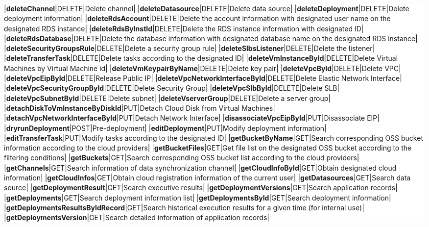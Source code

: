 |**deleteChannel**|DELETE|Delete channel|
|**deleteDatasource**|DELETE|Delete data source|
|**deleteDeployment**|DELETE|Delete deployment information|
|**deleteRdsAccount**|DELETE|Delete the account information with designated user name on the designated RDS instance|
|**deleteRdsByInstId**|DELETE|Delete the RDS instance information with designated ID|
|**deleteRdsDatabase**|DELETE|Delete the database information with designated database name on the designated RDS instance|
|**deleteSecurityGroupsRule**|DELETE|Delete a security group rule|
|**deleteSlbsListener**|DELETE|Delete the listener|
|**deleteTransferTask**|DELETE|Delete tasks according to the designated ID|
|**deleteVmInstanceById**|DELETE|Delete Virtual Machines by Virtual Machine id|
|**deleteVmKeypairByName**|DELETE|Delete key pair|
|**deleteVpcById**|DELETE|Delete VPC|
|**deleteVpcEipById**|DELETE|Release Public IP|
|**deleteVpcNetworkInterfaceById**|DELETE|Delete Elastic Network Interface|
|**deleteVpcSecurityGroupById**|DELETE|Delete Security Group|
|**deleteVpcSlbById**|DELETE|Delete SLB|
|**deleteVpcSubnetById**|DELETE|Delete subnet|
|**deleteVserverGroup**|DELETE|Delete a server group|
|**detachDiskToVmInstanceByDiskId**|PUT|Detach Cloud Disk from Virtual Machines|
|**detachVpcNetworkInterfaceById**|PUT|Detach Network Interface|
|**disassociateVpcEipById**|PUT|Disassociate EIP|
|**dryrunDeployment**|POST|Pre-deployment|
|**editDeployment**|PUT|Modify deployment information|
|**editTransferTask**|PUT|Modify tasks according to the designated ID|
|**getBucketByName**|GET|Search corresponding OSS bucket information according to the cloud providers|
|**getBucketFiles**|GET|Get file list on the designated OSS bucket according to the filtering conditions|
|**getBuckets**|GET|Search corresponding OSS bucket list according to the cloud providers|
|**getChannels**|GET|Search information of data synchronization channel|
|**getCloudInfoById**|GET|Obtain designated cloud information|
|**getCloudInfos**|GET|Obtain cloud registration information of the current user|
|**getDatasources**|GET|Search data source|
|**getDeploymentResult**|GET|Search executive results|
|**getDeploymentVersions**|GET|Search application records|
|**getDeployments**|GET|Search deployment information list|
|**getDeploymentsById**|GET|Search deployment information|
|**getDeploymentsResultsByIdRecord**|GET|Search historical execution results for a given time (for internal use)|
|**getDeploymentsVersion**|GET|Search detailed information of application records|